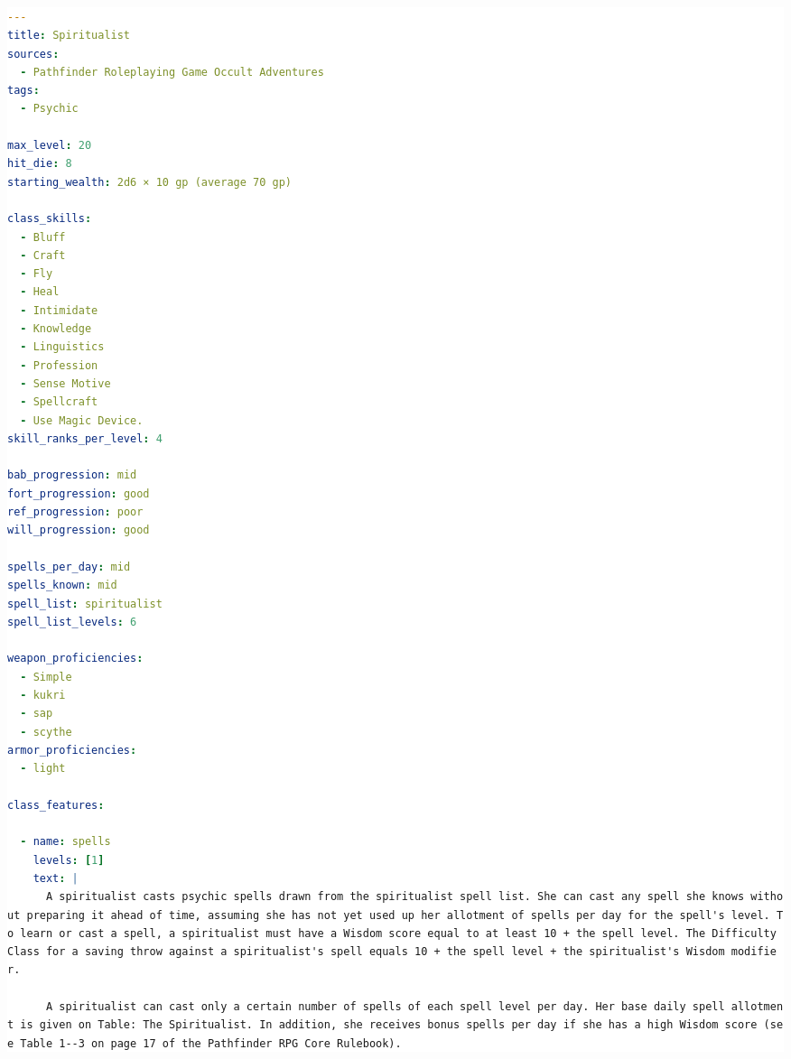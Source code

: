 ```yaml
---
title: Spiritualist
sources:
  - Pathfinder Roleplaying Game Occult Adventures
tags:
  - Psychic

max_level: 20
hit_die: 8
starting_wealth: 2d6 × 10 gp (average 70 gp)

class_skills:
  - Bluff
  - Craft
  - Fly
  - Heal
  - Intimidate
  - Knowledge
  - Linguistics
  - Profession
  - Sense Motive
  - Spellcraft
  - Use Magic Device.
skill_ranks_per_level: 4

bab_progression: mid
fort_progression: good
ref_progression: poor
will_progression: good

spells_per_day: mid
spells_known: mid
spell_list: spiritualist
spell_list_levels: 6

weapon_proficiencies:
  - Simple
  - kukri
  - sap
  - scythe
armor_proficiencies:
  - light

class_features:

  - name: spells
    levels: [1]
    text: |
      A spiritualist casts psychic spells drawn from the spiritualist spell list. She can cast any spell she knows without preparing it ahead of time, assuming she has not yet used up her allotment of spells per day for the spell's level. To learn or cast a spell, a spiritualist must have a Wisdom score equal to at least 10 + the spell level. The Difficulty Class for a saving throw against a spiritualist's spell equals 10 + the spell level + the spiritualist's Wisdom modifier.

      A spiritualist can cast only a certain number of spells of each spell level per day. Her base daily spell allotment is given on Table: The Spiritualist. In addition, she receives bonus spells per day if she has a high Wisdom score (see Table 1--3 on page 17 of the Pathfinder RPG Core Rulebook).

```